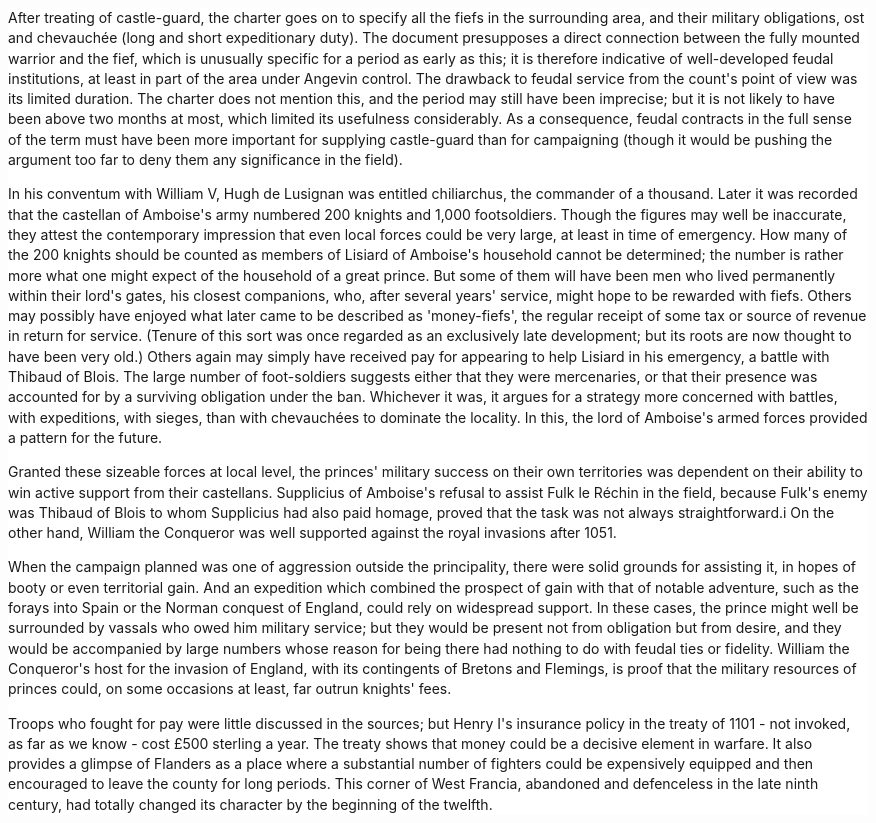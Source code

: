 After treating of castle-guard, the charter goes on to specify all the fiefs in the surrounding area, and their military obligations, ost and chevauchée (long and short expeditionary duty).
The document presupposes a direct connection between the fully mounted warrior and the fief, which is unusually specific for a period as early as this; it is therefore indicative of well-developed feudal institutions, at least in part of the area under Angevin control.
The drawback to feudal service from the count's point of view was its limited duration.
The charter does not mention this, and the period may still have been imprecise; but it is not likely to have been above two months at most, which limited its usefulness considerably.
As a consequence, feudal contracts in the full sense of the term must have been more important for supplying castle-guard than for campaigning (though it would be pushing the argument too far to deny them any significance in the field).

In his conventum with William V, Hugh de Lusignan was entitled chiliarchus, the commander of a thousand.
Later it was recorded that the castellan of Amboise's army numbered 200 knights and 1,000 footsoldiers.
Though the figures may well be inaccurate, they attest the contemporary impression that even local forces could be very large, at least in time of emergency.
How many of the 200 knights should be counted as members of Lisiard of Amboise's household cannot be determined; the number is rather more what one might expect of the household of a great prince.
But some of them will have been men who lived permanently within their lord's gates, his closest companions, who, after several years' service, might hope to be rewarded with fiefs.
Others may possibly have enjoyed what later came to be described as 'money-fiefs', the regular receipt of some tax or source of revenue in return for service.
(Tenure of this sort was once regarded as an exclusively late development; but its roots are now thought to have been very old.)
Others again may simply have received pay for appearing to help Lisiard in his emergency, a battle with Thibaud of Blois.
The large number of foot-soldiers suggests either that they were mercenaries, or that their presence was accounted for by a surviving obligation under the ban.
Whichever it was, it argues for a strategy more concerned with battles, with expeditions, with sieges, than with chevauchées to dominate the locality.
In this, the lord of Amboise's armed forces provided a pattern for the future.

Granted these sizeable forces at local level, the princes' military success on their own territories was dependent on their ability to win active support from their castellans.
Supplicius of Amboise's refusal to assist Fulk le Réchin in the field, because Fulk's enemy was Thibaud of Blois to whom Supplicius had also paid homage, proved that the task was not always straightforward.i On the other hand, William the Conqueror was well supported against the royal invasions after 1051.

When the campaign planned was one of aggression outside the principality, there were solid grounds for assisting it, in hopes of booty or even territorial gain.
And an expedition which combined the prospect of gain with that of notable adventure, such as the forays into Spain or the Norman conquest of England, could rely on widespread support.
In these cases, the prince might well be surrounded by vassals who owed him military service; but they would be present not from obligation but from desire, and they would be accompanied by large numbers whose reason for being there had nothing to do with feudal ties or fidelity.
William the Conqueror's host for the invasion of England, with its contingents of Bretons and Flemings, is proof that the military resources of princes could, on some occasions at least, far outrun knights' fees.

Troops who fought for pay were little discussed in the sources; but Henry I's insurance policy in the treaty of 1101 - not invoked, as far as we know - cost £500 sterling a year.
The treaty shows that money could be a decisive element in warfare.
It also provides a glimpse of Flanders as a place where a substantial number of fighters could be expensively equipped and then encouraged to leave the county for long periods.
This corner of West Francia, abandoned and defenceless in the late ninth century, had totally changed its character by the beginning of the twelfth.
